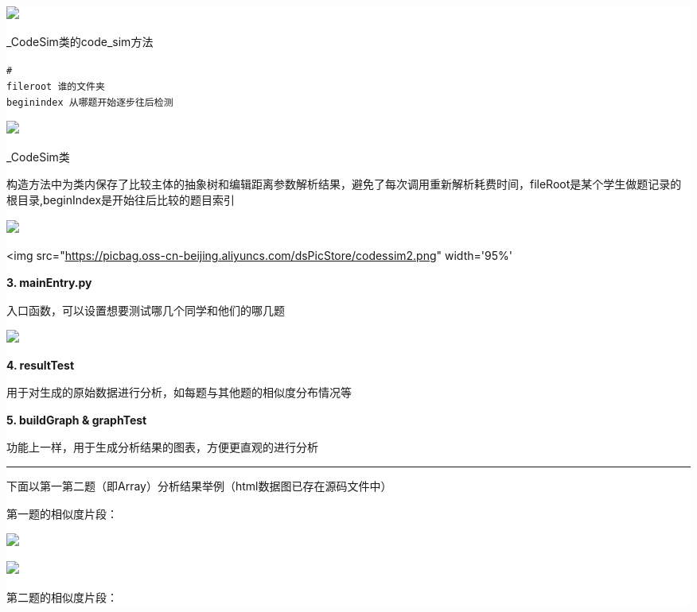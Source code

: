 ![](https://picbag.oss-cn-beijing.aliyuncs.com/dsPicStore/distance.png)



_CodeSim类的code_sim方法

```
# 
fileroot 谁的文件夹 
beginindex 从哪题开始逐步往后检测
```

![](https://picbag.oss-cn-beijing.aliyuncs.com/dsPicStore/codesim.png)



_CodeSim类

​	构造方法中为类内保存了比较主体的抽象树和编辑距离参数解析结果，避免了每次调用重新解析耗费时间，fileRoot是某个学生做题记录的根目录,beginIndex是开始往后比较的题目索引

![](https://picbag.oss-cn-beijing.aliyuncs.com/dsPicStore/CodeSSim.png)

<img src="https://picbag.oss-cn-beijing.aliyuncs.com/dsPicStore/codessim2.png" width='95%'







**3. mainEntry.py**

 入口函数，可以设置想要测试哪几个同学和他们的哪几题

![](https://picbag.oss-cn-beijing.aliyuncs.com/dsPicStore/mainentry.png)







**4. resultTest**

用于对生成的原始数据进行分析，如每题与其他题的相似度分布情况等





**5. buildGraph & graphTest**

功能上一样，用于生成分析结果的图表，方便更直观的进行分析

---

下面以第一第二题（即Array）分析结果举例（html数据图已存在源码文件中）

第一题的相似度片段：

![](https://picbag.oss-cn-beijing.aliyuncs.com/dsPicStore/simtotal1.png)

![](https://picbag.oss-cn-beijing.aliyuncs.com/dsPicStore/1%20%281%29.png)

第二题的相似度片段：
